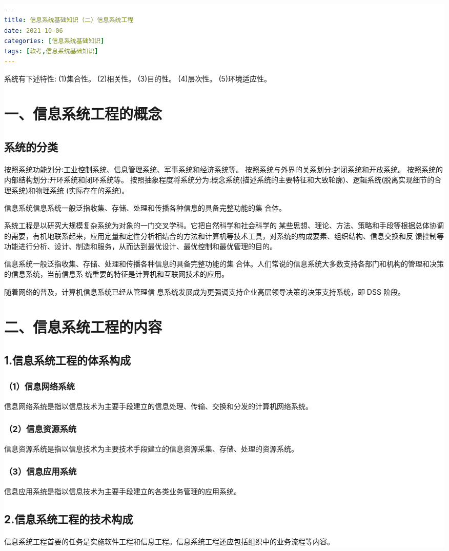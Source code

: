```yaml
---
title: 信息系统基础知识（二）信息系统工程
date: 2021-10-06
categories: [信息系统基础知识]
tags: [软考,信息系统基础知识]
---
```


系统有下述特性:
(1)集合性。
(2)相关性。
(3)目的性。
(4)层次性。
(5)环境适应性。


# 一、信息系统工程的概念
## 系统的分类
按照系统功能划分:工业控制系统、信息管理系统、军事系统和经济系统等。 
按照系统与外界的关系划分:封闭系统和开放系统。 
按照系统的内部结构划分:开环系统和闭环系统等。
按照抽象程度将系统分为:概念系统(描述系统的主要特征和大致轮廓)、逻辑系统(脱离实现细节的合理系统)和物理系统 (实际存在的系统)。



信息系统信息系统一般泛指收集、存储、处理和传播各种信息的具备完整功能的集 合体。


系统工程是以研究大规模复杂系统为对象的一门交叉学科。它把自然科学和社会科学的 某些思想、理论、方法、策略和手段等根据总体协调的需要，有机地联系起来，应用定量和定性分析相结合的方法和计算机等技术工具，对系统的构成要素、组织结构、信息交换和反 馈控制等功能进行分析、设计、制造和服务，从而达到最优设计、最优控制和最优管理的目的。


信息系统一般泛指收集、存储、处理和传播各种信息的具备完整功能的集 合体。人们常说的信息系统大多数支持各部门和机构的管理和决策的信息系统，当前信息系 统重要的特征是计算机和互联网技术的应用。

随着网络的普及，计算机信息系统已经从管理信 息系统发展成为更强调支持企业高层领导决策的决策支持系统，即 DSS 阶段。


# 二、信息系统工程的内容
## 1.信息系统工程的体系构成
### （1）信息网络系统
信息网络系统是指以信息技术为主要手段建立的信息处理、传输、交换和分发的计算机网络系统。

### （2）信息资源系统
信息资源系统是指以信息技术为主要技术手段建立的信息资源采集、存储、处理的资源系统。

### （3）信息应用系统
信息应用系统是指以信息技术为主要手段建立的各类业务管理的应用系统。

## 2.信息系统工程的技术构成
信息系统工程首要的任务是实施软件工程和信息工程。信息系统工程还应包括组织中的业务流程等内容。
